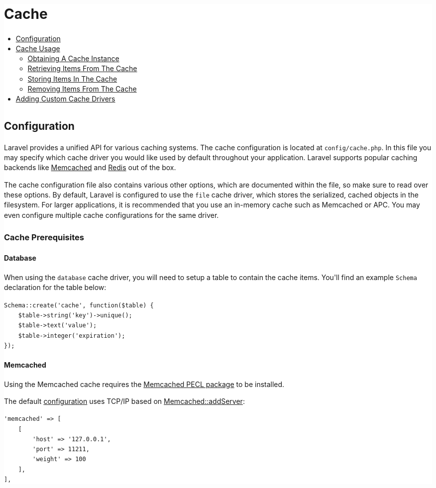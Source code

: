 # Cache

- [Configuration](#configuration)
- [Cache Usage](#cache-usage)
    - [Obtaining A Cache Instance](#obtaining-a-cache-instance)
    - [Retrieving Items From The Cache](#retrieving-items-from-the-cache)
    - [Storing Items In The Cache](#storing-items-in-the-cache)
    - [Removing Items From The Cache](#removing-items-from-the-cache)
- [Adding Custom Cache Drivers](#adding-custom-cache-drivers)

<a name="configuration"></a>
## Configuration

Laravel provides a unified API for various caching systems. The cache configuration is located at `config/cache.php`. In this file you may specify which cache driver you would like used by default throughout your application. Laravel supports popular caching backends like [Memcached](http://memcached.org) and [Redis](http://redis.io) out of the box.

The cache configuration file also contains various other options, which are documented within the file, so make sure to read over these options. By default, Laravel is configured to use the `file` cache driver, which stores the serialized, cached objects in the filesystem. For larger applications, it is recommended that you use an in-memory cache such as Memcached or APC. You may even configure multiple cache configurations for the same driver.

### Cache Prerequisites

#### Database

When using the `database` cache driver, you will need to setup a table to contain the cache items. You'll find an example `Schema` declaration for the table below:

    Schema::create('cache', function($table) {
        $table->string('key')->unique();
        $table->text('value');
        $table->integer('expiration');
    });

#### Memcached

Using the Memcached cache requires the [Memcached PECL package](http://pecl.php.net/package/memcached) to be installed.

The default [configuration](#configuration) uses TCP/IP based on [Memcached::addServer](http://php.net/manual/en/memcached.addserver.php):

    'memcached' => [
        [
            'host' => '127.0.0.1',
            'port' => 11211,
            'weight' => 100
        ],
    ],
